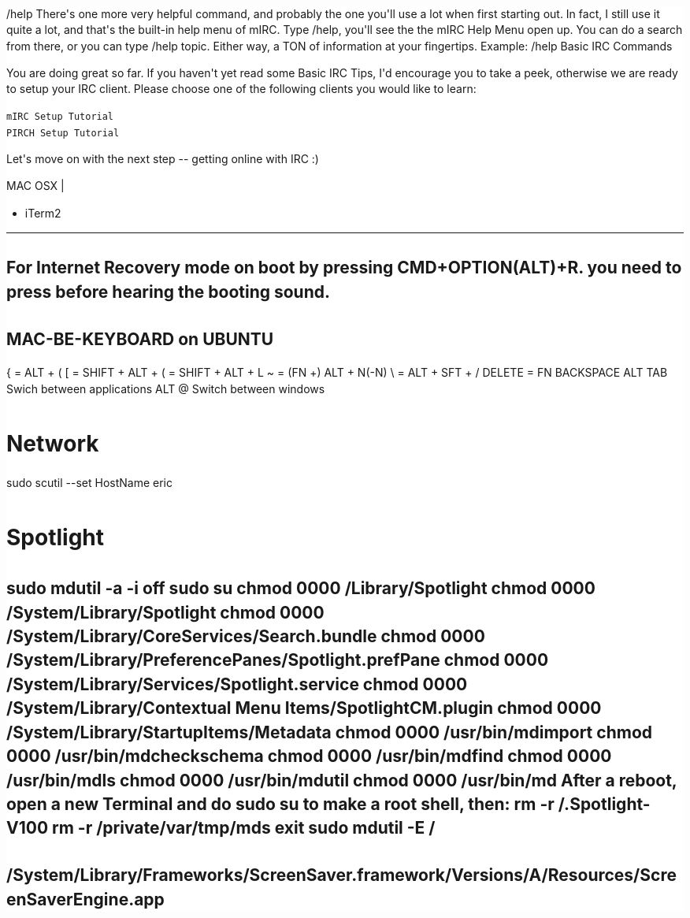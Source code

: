 /help
    There's one more very helpful command, and probably the one you'll use a lot when first starting out. In fact, I still use it quite a lot, and that's the built-in help menu of mIRC. 
    Type /help, you'll see the the mIRC Help Menu open up. You can do a search from there, or you can type /help topic. Either way, a TON of information at your fingertips. 
    Example: /help Basic IRC Commands 

You are doing great so far. If you haven't yet read some Basic IRC Tips, I'd encourage you to take a peek, otherwise we are ready to setup your IRC client. Please choose one of the following clients you would like to learn:

    mIRC Setup Tutorial
    PIRCH Setup Tutorial 

Let's move on with the next step -- getting online with IRC :) 

MAC OSX                                                                     |

+ iTerm2
---
For Internet Recovery mode on boot by pressing CMD+OPTION(ALT)+R. you need to press before hearing the booting sound.
---
MAC-BE-KEYBOARD on UBUNTU
---
{ = ALT + (
[ = SHIFT + ALT + (
= SHIFT + ALT + L
~ = (FN +) ALT + N(-N)
\ = ALT + SFT + /
DELETE = FN BACKSPACE
ALT TAB Swich between applications
ALT @ Switch between windows

# Network

sudo scutil --set HostName eric

# Spotlight

sudo mdutil -a -i off
sudo su
chmod 0000 /Library/Spotlight
chmod 0000 /System/Library/Spotlight
chmod 0000 /System/Library/CoreServices/Search.bundle
chmod 0000 /System/Library/PreferencePanes/Spotlight.prefPane
chmod 0000 /System/Library/Services/Spotlight.service
chmod 0000 /System/Library/Contextual Menu Items/SpotlightCM.plugin
chmod 0000 /System/Library/StartupItems/Metadata
chmod 0000 /usr/bin/mdimport
chmod 0000 /usr/bin/mdcheckschema
chmod 0000 /usr/bin/mdfind
chmod 0000 /usr/bin/mdls
chmod 0000 /usr/bin/mdutil
chmod 0000 /usr/bin/md
After a reboot, open a new Terminal and do sudo su to make a root shell, then:
rm -r /.Spotlight-V100
rm -r /private/var/tmp/mds
exit
sudo mdutil -E /
--------------
/System/Library/Frameworks/ScreenSaver.framework/Versions/A/Resources/ScreenSaverEngine.app
--------------